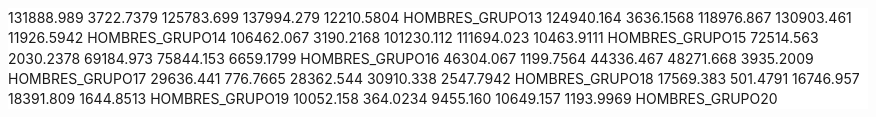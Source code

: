    <td style="text-align:right;"> 131888.989 </td>
   <td style="text-align:right;"> 3722.7379 </td>
   <td style="text-align:right;"> 125783.699 </td>
   <td style="text-align:right;"> 137994.279 </td>
   <td style="text-align:right;"> 12210.5804 </td>
  </tr>
  <tr>
   <td style="text-align:left;"> HOMBRES_GRUPO13 </td>
   <td style="text-align:right;"> 124940.164 </td>
   <td style="text-align:right;"> 3636.1568 </td>
   <td style="text-align:right;"> 118976.867 </td>
   <td style="text-align:right;"> 130903.461 </td>
   <td style="text-align:right;"> 11926.5942 </td>
  </tr>
  <tr>
   <td style="text-align:left;"> HOMBRES_GRUPO14 </td>
   <td style="text-align:right;"> 106462.067 </td>
   <td style="text-align:right;"> 3190.2168 </td>
   <td style="text-align:right;"> 101230.112 </td>
   <td style="text-align:right;"> 111694.023 </td>
   <td style="text-align:right;"> 10463.9111 </td>
  </tr>
  <tr>
   <td style="text-align:left;"> HOMBRES_GRUPO15 </td>
   <td style="text-align:right;"> 72514.563 </td>
   <td style="text-align:right;"> 2030.2378 </td>
   <td style="text-align:right;"> 69184.973 </td>
   <td style="text-align:right;"> 75844.153 </td>
   <td style="text-align:right;"> 6659.1799 </td>
  </tr>
  <tr>
   <td style="text-align:left;"> HOMBRES_GRUPO16 </td>
   <td style="text-align:right;"> 46304.067 </td>
   <td style="text-align:right;"> 1199.7564 </td>
   <td style="text-align:right;"> 44336.467 </td>
   <td style="text-align:right;"> 48271.668 </td>
   <td style="text-align:right;"> 3935.2009 </td>
  </tr>
  <tr>
   <td style="text-align:left;"> HOMBRES_GRUPO17 </td>
   <td style="text-align:right;"> 29636.441 </td>
   <td style="text-align:right;"> 776.7665 </td>
   <td style="text-align:right;"> 28362.544 </td>
   <td style="text-align:right;"> 30910.338 </td>
   <td style="text-align:right;"> 2547.7942 </td>
  </tr>
  <tr>
   <td style="text-align:left;"> HOMBRES_GRUPO18 </td>
   <td style="text-align:right;"> 17569.383 </td>
   <td style="text-align:right;"> 501.4791 </td>
   <td style="text-align:right;"> 16746.957 </td>
   <td style="text-align:right;"> 18391.809 </td>
   <td style="text-align:right;"> 1644.8513 </td>
  </tr>
  <tr>
   <td style="text-align:left;"> HOMBRES_GRUPO19 </td>
   <td style="text-align:right;"> 10052.158 </td>
   <td style="text-align:right;"> 364.0234 </td>
   <td style="text-align:right;"> 9455.160 </td>
   <td style="text-align:right;"> 10649.157 </td>
   <td style="text-align:right;"> 1193.9969 </td>
  </tr>
  <tr>
   <td style="text-align:left;"> HOMBRES_GRUPO20 </td>